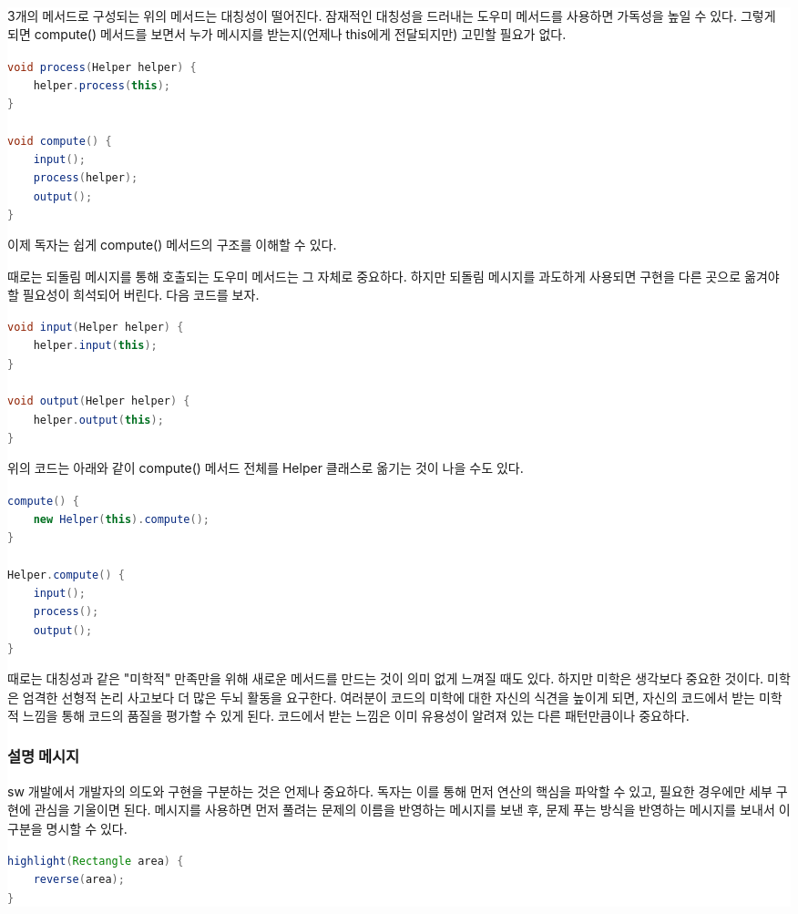 3개의 메서드로 구성되는 위의 메서드는 대칭성이 떨어진다. 잠재적인 대칭성을 드러내는 도우미 메서드를 사용하면 가독성을 높일 수 있다. 그렇게 되면 compute\(\) 메서드를 보면서 누가 메시지를 받는지\(언제나 this에게 전달되지만\) 고민할 필요가 없다.

```java
void process(Helper helper) {
    helper.process(this);
}

void compute() {
    input();
    process(helper);
    output();
}
```

이제 독자는 쉽게 compute\(\) 메서드의 구조를 이해할 수 있다.   


때로는 되돌림 메시지를 통해 호출되는 도우미 메서드는 그 자체로 중요하다. 하지만 되돌림 메시지를 과도하게 사용되면 구현을 다른 곳으로 옮겨야 할 필요성이 희석되어 버린다. 다음 코드를 보자.

```java
void input(Helper helper) {
    helper.input(this);
}

void output(Helper helper) {
    helper.output(this);
}
```

위의 코드는 아래와 같이 compute\(\) 메서드 전체를 Helper 클래스로 옮기는 것이 나을 수도 있다.

```java
compute() {
    new Helper(this).compute();
}

Helper.compute() {
    input();
    process();
    output();
}
```

때로는 대칭성과 같은 "미학적" 만족만을 위해 새로운 메서드를 만드는 것이 의미 없게 느껴질 때도 있다. 하지만 미학은 생각보다 중요한 것이다. 미학은 엄격한 선형적 논리 사고보다 더 많은 두뇌 활동을 요구한다. 여러분이 코드의 미학에 대한 자신의 식견을 높이게 되면, 자신의 코드에서 받는 미학적 느낌을 통해 코드의 품질을 평가할 수 있게 된다. 코드에서 받는 느낌은 이미 유용성이 알려져 있는 다른 패턴만큼이나 중요하다.   


### 설명 메시지

sw 개발에서 개발자의 의도와 구현을 구분하는 것은 언제나 중요하다. 독자는 이를 통해 먼저 연산의 핵심을 파악할 수 있고, 필요한 경우에만 세부 구현에 관심을 기울이면 된다. 메시지를 사용하면 먼저 풀려는 문제의 이름을 반영하는 메시지를 보낸 후, 문제 푸는 방식을 반영하는 메시지를 보내서 이 구분을 명시할 수 있다.

```java
highlight(Rectangle area) {
    reverse(area);
}
```
